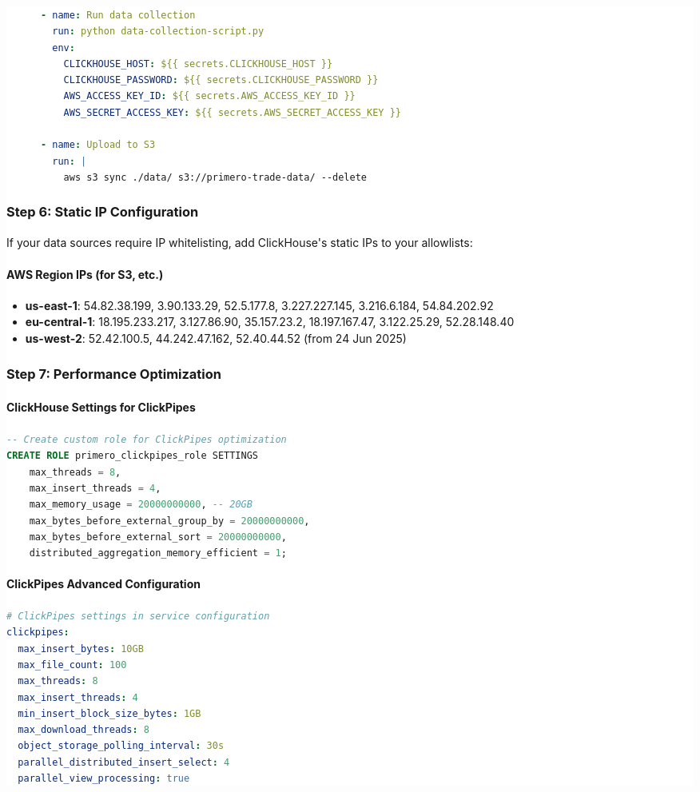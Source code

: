 ```yaml
      - name: Run data collection
        run: python data-collection-script.py
        env:
          CLICKHOUSE_HOST: ${{ secrets.CLICKHOUSE_HOST }}
          CLICKHOUSE_PASSWORD: ${{ secrets.CLICKHOUSE_PASSWORD }}
          AWS_ACCESS_KEY_ID: ${{ secrets.AWS_ACCESS_KEY_ID }}
          AWS_SECRET_ACCESS_KEY: ${{ secrets.AWS_SECRET_ACCESS_KEY }}

      - name: Upload to S3
        run: |
          aws s3 sync ./data/ s3://primero-trade-data/ --delete
```

### Step 6: Static IP Configuration

If your data sources require IP whitelisting, add ClickHouse's static IPs to your allowlists:

#### AWS Region IPs (for S3, etc.)
- **us-east-1**: 54.82.38.199, 3.90.133.29, 52.5.177.8, 3.227.227.145, 3.216.6.184, 54.84.202.92
- **eu-central-1**: 18.195.233.217, 3.127.86.90, 35.157.23.2, 18.197.167.47, 3.122.25.29, 52.28.148.40
- **us-west-2**: 52.42.100.5, 44.242.47.162, 52.40.44.52 (from 24 Jun 2025)

### Step 7: Performance Optimization

#### ClickHouse Settings for ClickPipes

```sql
-- Create custom role for ClickPipes optimization
CREATE ROLE primero_clickpipes_role SETTINGS
    max_threads = 8,
    max_insert_threads = 4,
    max_memory_usage = 20000000000, -- 20GB
    max_bytes_before_external_group_by = 20000000000,
    max_bytes_before_external_sort = 20000000000,
    distributed_aggregation_memory_efficient = 1;
```

#### ClickPipes Advanced Configuration

```yaml
# ClickPipes settings in service configuration
clickpipes:
  max_insert_bytes: 10GB
  max_file_count: 100
  max_threads: 8
  max_insert_threads: 4
  min_insert_block_size_bytes: 1GB
  max_download_threads: 8
  object_storage_polling_interval: 30s
  parallel_distributed_insert_select: 4
  parallel_view_processing: true
```
